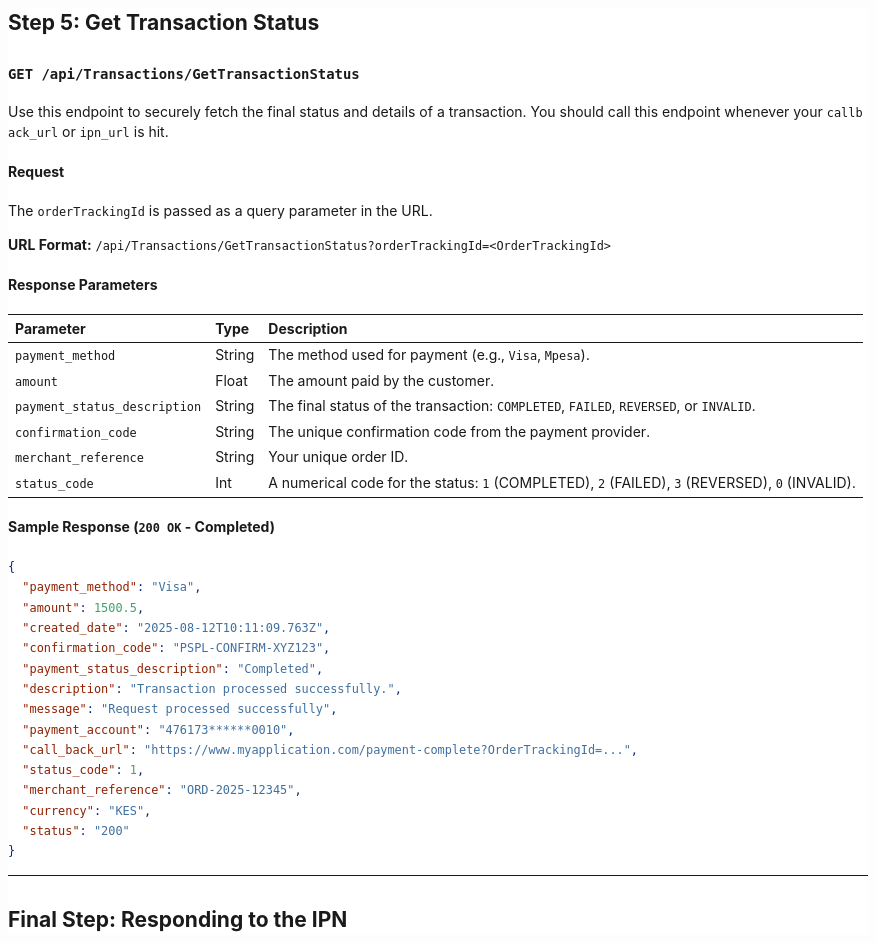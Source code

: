 
## Step 5: Get Transaction Status

### `GET /api/Transactions/GetTransactionStatus`

Use this endpoint to securely fetch the final status and details of a transaction. You should call this endpoint whenever your `callback_url` or `ipn_url` is hit.

#### Request

The `orderTrackingId` is passed as a query parameter in the URL.

**URL Format:** `/api/Transactions/GetTransactionStatus?orderTrackingId=<OrderTrackingId>`

#### Response Parameters

| Parameter                    | Type   | Description                                                              |
| :--------------------------- | :----- | :----------------------------------------------------------------------- |
| `payment_method`             | String | The method used for payment (e.g., `Visa`, `Mpesa`).                   |
| `amount`                     | Float  | The amount paid by the customer.                                        |
| `payment_status_description` | String | The final status of the transaction: `COMPLETED`, `FAILED`, `REVERSED`, or `INVALID`. |
| `confirmation_code`          | String | The unique confirmation code from the payment provider.                 |
| `merchant_reference`         | String | Your unique order ID.                                                   |
| `status_code`                | Int    | A numerical code for the status: `1` (COMPLETED), `2` (FAILED), `3` (REVERSED), `0` (INVALID). |

#### Sample Response (`200 OK` - Completed)

```json
{
  "payment_method": "Visa",
  "amount": 1500.5,
  "created_date": "2025-08-12T10:11:09.763Z",
  "confirmation_code": "PSPL-CONFIRM-XYZ123",
  "payment_status_description": "Completed",
  "description": "Transaction processed successfully.",
  "message": "Request processed successfully",
  "payment_account": "476173******0010",
  "call_back_url": "https://www.myapplication.com/payment-complete?OrderTrackingId=...",
  "status_code": 1,
  "merchant_reference": "ORD-2025-12345",
  "currency": "KES",
  "status": "200"
}
```

---

## Final Step: Responding to the IPN
